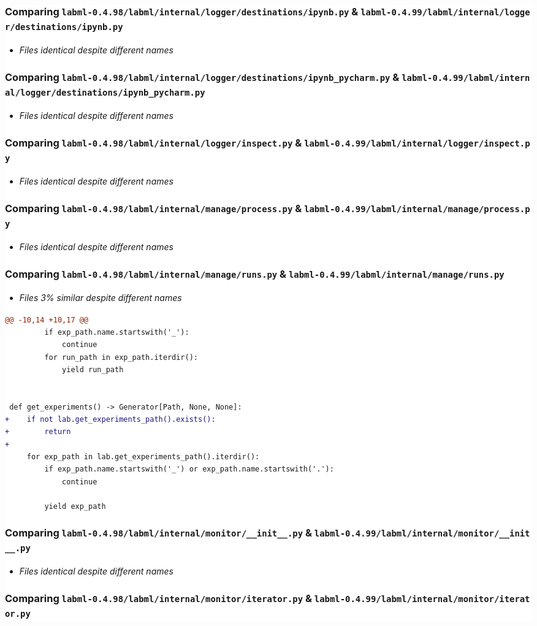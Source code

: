 ### Comparing `labml-0.4.98/labml/internal/logger/destinations/ipynb.py` & `labml-0.4.99/labml/internal/logger/destinations/ipynb.py`

 * *Files identical despite different names*

### Comparing `labml-0.4.98/labml/internal/logger/destinations/ipynb_pycharm.py` & `labml-0.4.99/labml/internal/logger/destinations/ipynb_pycharm.py`

 * *Files identical despite different names*

### Comparing `labml-0.4.98/labml/internal/logger/inspect.py` & `labml-0.4.99/labml/internal/logger/inspect.py`

 * *Files identical despite different names*

### Comparing `labml-0.4.98/labml/internal/manage/process.py` & `labml-0.4.99/labml/internal/manage/process.py`

 * *Files identical despite different names*

### Comparing `labml-0.4.98/labml/internal/manage/runs.py` & `labml-0.4.99/labml/internal/manage/runs.py`

 * *Files 3% similar despite different names*

```diff
@@ -10,14 +10,17 @@
         if exp_path.name.startswith('_'):
             continue
         for run_path in exp_path.iterdir():
             yield run_path
 
 
 def get_experiments() -> Generator[Path, None, None]:
+    if not lab.get_experiments_path().exists():
+        return
+
     for exp_path in lab.get_experiments_path().iterdir():
         if exp_path.name.startswith('_') or exp_path.name.startswith('.'):
             continue
 
         yield exp_path
```

### Comparing `labml-0.4.98/labml/internal/monitor/__init__.py` & `labml-0.4.99/labml/internal/monitor/__init__.py`

 * *Files identical despite different names*

### Comparing `labml-0.4.98/labml/internal/monitor/iterator.py` & `labml-0.4.99/labml/internal/monitor/iterator.py`
